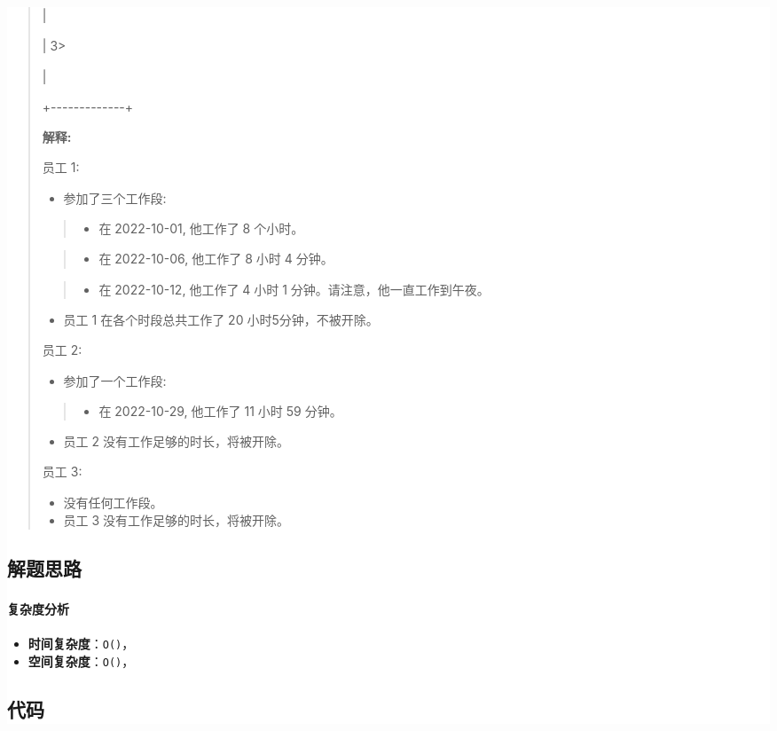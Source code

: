 >    |
> 
> | 3> 
> > 
>    |
> 
> +-------------+
> 
> **解释:** 
> 
> 员工 1:
 > - 参加了三个工作段:
> 
> > - 在 2022-10-01, 他工作了 8 个小时。
> 
> > - 在 2022-10-06, 他工作了 8 小时 4 分钟。
> 
> > - 在 2022-10-12, 他工作了 4 小时 1 分钟。请注意，他一直工作到午夜。
 > - 员工 1 在各个时段总共工作了 20 小时5分钟，不被开除。
> 
> 员工 2:
 > - 参加了一个工作段:
> 
> > - 在 2022-10-29, 他工作了 11 小时 59 分钟。
 > - 员工 2 没有工作足够的时长，将被开除。
> 
> 员工 3:
 > - 没有任何工作段。
 > - 员工 3 没有工作足够的时长，将被开除。
> 
> 


## 解题思路

#### 复杂度分析

- **时间复杂度**：`O()`，
- **空间复杂度**：`O()`，

## 代码

```javascript

```